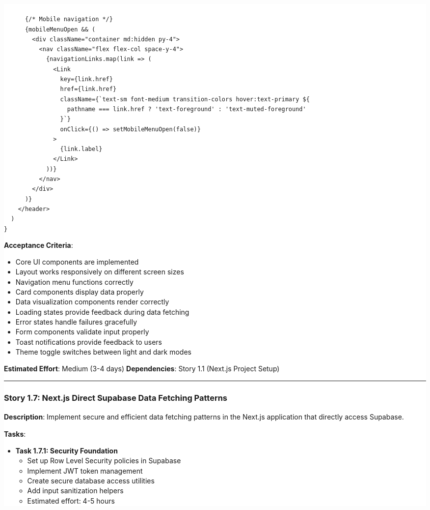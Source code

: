 ```tsx
      
      {/* Mobile navigation */}
      {mobileMenuOpen && (
        <div className="container md:hidden py-4">
          <nav className="flex flex-col space-y-4">
            {navigationLinks.map(link => (
              <Link
                key={link.href}
                href={link.href}
                className={`text-sm font-medium transition-colors hover:text-primary ${
                  pathname === link.href ? 'text-foreground' : 'text-muted-foreground'
                }`}
                onClick={() => setMobileMenuOpen(false)}
              >
                {link.label}
              </Link>
            ))}
          </nav>
        </div>
      )}
    </header>
  )
}
```

**Acceptance Criteria**:
- Core UI components are implemented
- Layout works responsively on different screen sizes
- Navigation menu functions correctly
- Card components display data properly
- Data visualization components render correctly
- Loading states provide feedback during data fetching
- Error states handle failures gracefully
- Form components validate input properly
- Toast notifications provide feedback to users
- Theme toggle switches between light and dark modes

**Estimated Effort**: Medium (3-4 days)
**Dependencies**: Story 1.1 (Next.js Project Setup)

---

### Story 1.7: Next.js Direct Supabase Data Fetching Patterns

**Description**: Implement secure and efficient data fetching patterns in the Next.js application that directly access Supabase.

**Tasks**:
- **Task 1.7.1: Security Foundation**
  - Set up Row Level Security policies in Supabase
  - Implement JWT token management
  - Create secure database access utilities
  - Add input sanitization helpers
  - Estimated effort: 4-5 hours
